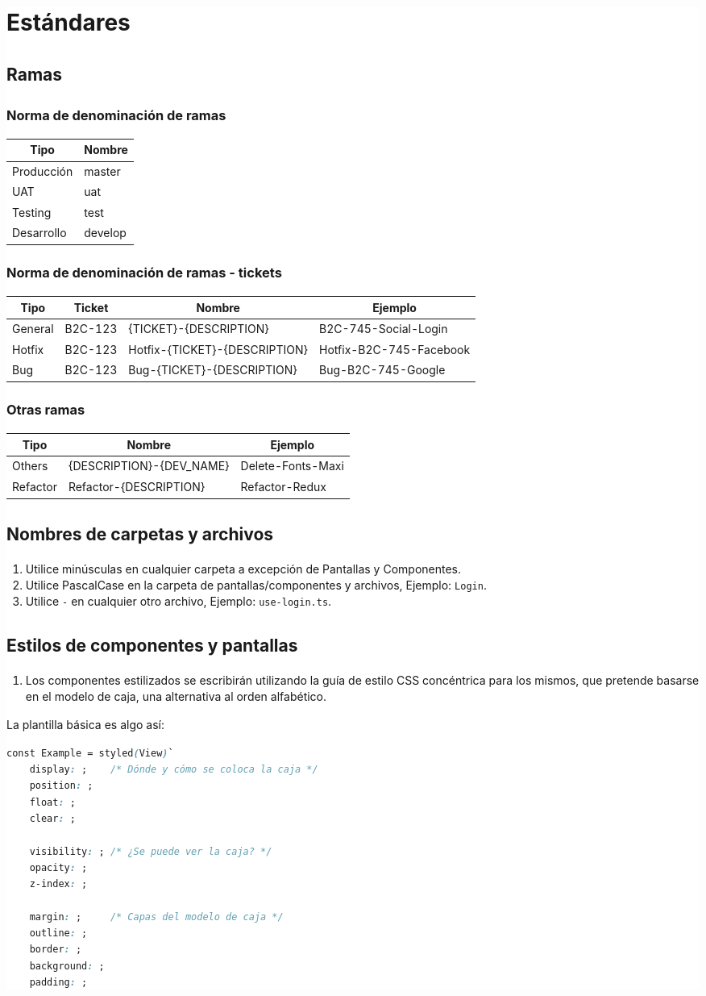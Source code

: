 # Estándares

## Ramas

### Norma de denominación de ramas

| Tipo       | Nombre  |
| ---------- | ------- |
| Producción | master  |
| UAT        | uat     |
| Testing    | test    |
| Desarrollo | develop |

### Norma de denominación de ramas - tickets

| Tipo    | Ticket  | Nombre                        | Ejemplo                 |
| ------- | ------- | ----------------------------- | ----------------------- |
| General | B2C-123 | {TICKET}-{DESCRIPTION}        | B2C-745-Social-Login    |
| Hotfix  | B2C-123 | Hotfix-{TICKET}-{DESCRIPTION} | Hotfix-B2C-745-Facebook |
| Bug     | B2C-123 | Bug-{TICKET}-{DESCRIPTION}    | Bug-B2C-745-Google      |

### Otras ramas

| Tipo     | Nombre                   | Ejemplo           |
| -------- | ------------------------ | ----------------- |
| Others   | {DESCRIPTION}-{DEV_NAME} | Delete-Fonts-Maxi |
| Refactor | Refactor-{DESCRIPTION}   | Refactor-Redux    |

## Nombres de carpetas y archivos

1. Utilice minúsculas en cualquier carpeta a excepción de Pantallas y Componentes.
2. Utilice PascalCase en la carpeta de pantallas/componentes y archivos, Ejemplo: `Login`.
3. Utilice `-` en cualquier otro archivo, Ejemplo: `use-login.ts`.

## Estilos de componentes y pantallas

1. Los componentes estilizados se escribirán utilizando la guía de estilo CSS concéntrica para los mismos, que pretende basarse en el modelo de caja, una alternativa al orden alfabético.

La plantilla básica es algo así:

```css
const Example = styled(View)`
    display: ;    /* Dónde y cómo se coloca la caja */
    position: ;
    float: ;
    clear: ;

    visibility: ; /* ¿Se puede ver la caja? */
    opacity: ;
    z-index: ;

    margin: ;     /* Capas del modelo de caja */
    outline: ;
    border: ;
    background: ;
    padding: ;
```
